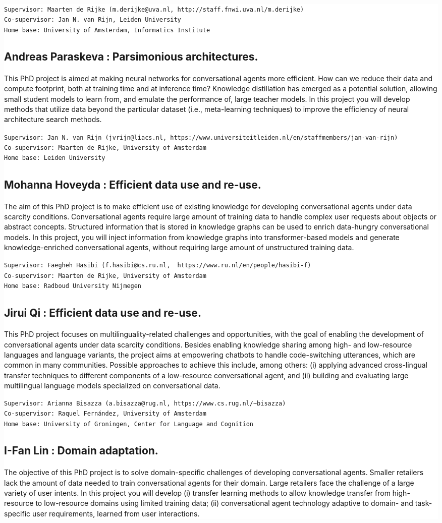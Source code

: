     Supervisor: Maarten de Rijke (m.derijke@uva.nl, http://staff.fnwi.uva.nl/m.derijke)
    Co-supervisor: Jan N. van Rijn, Leiden University
    Home base: University of Amsterdam, Informatics Institute

## Andreas Paraskeva : Parsimonious architectures. 
This PhD project is aimed at making neural networks for conversational agents more efficient. How can we reduce their data and compute footprint, both at training time and at inference time? Knowledge distillation has emerged as a potential solution, allowing small student models to learn from, and emulate the performance of, large teacher models. In this project you will develop methods that utilize data beyond the particular dataset (i.e., meta-learning techniques) to improve the efficiency of neural architecture search methods.

    Supervisor: Jan N. van Rijn (jvrijn@liacs.nl, https://www.universiteitleiden.nl/en/staffmembers/jan-van-rijn)
    Co-supervisor: Maarten de Rijke, University of Amsterdam
    Home base: Leiden University

## Mohanna Hoveyda : Efficient data use and re-use. 
The aim of this PhD project is to make efficient use of existing knowledge for developing conversational agents under data scarcity conditions. Conversational agents require large amount of training data to handle complex user requests about objects or abstract concepts. Structured information that is stored in knowledge graphs can be used to enrich data-hungry conversational models. In this project, you will inject information from knowledge graphs into transformer-based models and  generate knowledge-enriched conversational agents, without requiring large amount of unstructured training data.

    Supervisor: Faegheh Hasibi (f.hasibi@cs.ru.nl,  https://www.ru.nl/en/people/hasibi-f) 
    Co-supervisor: Maarten de Rijke, University of Amsterdam
    Home base: Radboud University Nijmegen

## Jirui Qi : Efficient data use and re-use. 
This PhD project focuses on multilinguality-related challenges and opportunities, with the goal of enabling the development of conversational agents under data scarcity conditions. Besides enabling knowledge sharing among high- and low-resource languages and language variants, the project aims at empowering chatbots to handle code-switching utterances, which are common in many communities. Possible approaches to achieve this include, among others: (i) applying advanced cross-lingual transfer techniques to different components of a low-resource conversational agent, and (ii) building and evaluating large multilingual language models specialized on conversational data.

    Supervisor: Arianna Bisazza (a.bisazza@rug.nl, https://www.cs.rug.nl/~bisazza)
    Co-supervisor: Raquel Fernández, University of Amsterdam
    Home base: University of Groningen, Center for Language and Cognition

## I-Fan Lin : Domain adaptation. 
The objective of this PhD project is to solve domain-specific challenges of developing conversational agents. Smaller retailers lack the amount of data needed to train conversational agents for their domain. Large retailers face the challenge of a large variety of user intents. In this project you will develop (i) transfer learning methods to allow knowledge transfer from high-resource to low-resource domains using limited training data; (ii) conversational agent technology adaptive to domain- and task-specific user requirements, learned from user interactions.
